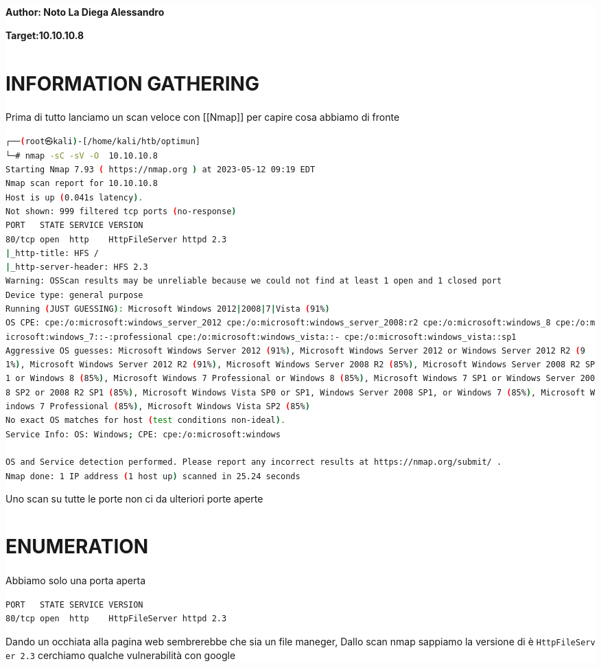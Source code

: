 
**Author: Noto La Diega Alessandro** 

**Target:10.10.10.8**

# INFORMATION GATHERING

Prima di tutto lanciamo un scan veloce con [[Nmap]] per capire cosa abbiamo di fronte

```bash
┌──(root㉿kali)-[/home/kali/htb/optimun]
└─# nmap -sC -sV -O  10.10.10.8
Starting Nmap 7.93 ( https://nmap.org ) at 2023-05-12 09:19 EDT
Nmap scan report for 10.10.10.8
Host is up (0.041s latency).
Not shown: 999 filtered tcp ports (no-response)
PORT   STATE SERVICE VERSION
80/tcp open  http    HttpFileServer httpd 2.3
|_http-title: HFS /
|_http-server-header: HFS 2.3
Warning: OSScan results may be unreliable because we could not find at least 1 open and 1 closed port
Device type: general purpose
Running (JUST GUESSING): Microsoft Windows 2012|2008|7|Vista (91%)
OS CPE: cpe:/o:microsoft:windows_server_2012 cpe:/o:microsoft:windows_server_2008:r2 cpe:/o:microsoft:windows_8 cpe:/o:microsoft:windows_7::-:professional cpe:/o:microsoft:windows_vista::- cpe:/o:microsoft:windows_vista::sp1
Aggressive OS guesses: Microsoft Windows Server 2012 (91%), Microsoft Windows Server 2012 or Windows Server 2012 R2 (91%), Microsoft Windows Server 2012 R2 (91%), Microsoft Windows Server 2008 R2 (85%), Microsoft Windows Server 2008 R2 SP1 or Windows 8 (85%), Microsoft Windows 7 Professional or Windows 8 (85%), Microsoft Windows 7 SP1 or Windows Server 2008 SP2 or 2008 R2 SP1 (85%), Microsoft Windows Vista SP0 or SP1, Windows Server 2008 SP1, or Windows 7 (85%), Microsoft Windows 7 Professional (85%), Microsoft Windows Vista SP2 (85%)
No exact OS matches for host (test conditions non-ideal).
Service Info: OS: Windows; CPE: cpe:/o:microsoft:windows

OS and Service detection performed. Please report any incorrect results at https://nmap.org/submit/ .
Nmap done: 1 IP address (1 host up) scanned in 25.24 seconds
```

Uno scan su tutte le porte non ci da ulteriori porte aperte

# ENUMERATION

Abbiamo solo una porta aperta 

```bash
PORT   STATE SERVICE VERSION
80/tcp open  http    HttpFileServer httpd 2.3
```

Dando un occhiata alla pagina web sembrerebbe che sia un file maneger, Dallo scan nmap sappiamo 
la versione di è `HttpFileServer 2.3` cerchiamo qualche vulnerabilità con google
